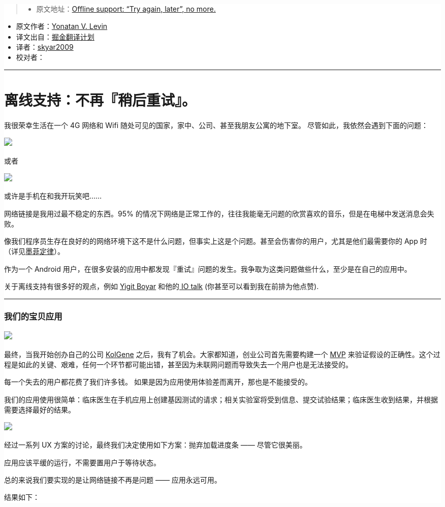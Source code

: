 > * 原文地址：[Offline support: “Try again, later”, no more.](https://medium.com/@yonatanvlevin/offline-support-try-again-later-no-more-afc33eba79dc#.20vizj1qw)
* 原文作者：[Yonatan V. Levin](https://medium.com/@yonatanvlevin)
* 译文出自：[掘金翻译计划](https://github.com/xitu/gold-miner)
* 译者：[skyar2009](https://github.com/skyar2009)
* 校对者：

---

# 离线支持：不再『稍后重试』。

我很荣幸生活在一个 4G 网络和 Wifi 随处可见的国家，家中、公司、甚至我朋友公寓的地下室。
尽管如此，我依然会遇到下面的问题：

![](https://cdn-images-1.medium.com/max/800/1*7yb_YRDhcX6EJJNCzWvRKA.png)

或者

![](https://cdn-images-1.medium.com/max/800/1*6vn5yYlQjc98odN8cgKHaA.png)

或许是手机在和我开玩笑吧……

网络链接是我用过最不稳定的东西。95% 的情况下网络是正常工作的，往往我能毫无问题的欣赏喜欢的音乐，但是在电梯中发送消息会失败。

像我们程序员生存在良好的的网络环境下这不是什么问题，但事实上这是个问题。甚至会伤害你的用户，尤其是他们最需要你的 App 时（详见[墨菲定律](https://en.wikipedia.org/wiki/Murphy%27s_law)）。

作为一个 Android 用户，在很多安装的应用中都发现『重试』问题的发生。我争取为这类问题做些什么，至少是在自己的应用中。

关于离线支持有很多好的观点，例如 [Yigit Boyar](https://medium.com/@yigitboyar) 和他的[ IO talk](https://www.youtube.com/watch?v=70WqJxymPr8) (你甚至可以看到我在前排为他点赞).

---

### 我们的宝贝应用

![](https://cdn-images-1.medium.com/max/800/0*DByDLXS1jHbKUFM6.)

最终，当我开始创办自己的公司 [KolGene](https://www.kolgene.com) 之后，我有了机会。大家都知道，创业公司首先需要构建一个 [MVP](https://en.wikipedia.org/wiki/Minimum_viable_product) 来验证假设的正确性。这个过程是如此的关键、艰难，任何一个环节都可能出错，甚至因为未联网问题而导致失去一个用户也是无法接受的。

每一个失去的用户都花费了我们许多钱。
如果是因为应用使用体验差而离开，那也是不能接受的。

我们的应用使用很简单：临床医生在手机应用上创建基因测试的请求；相关实验室将受到信息、提交试验结果；临床医生收到结果，并根据需要选择最好的结果。

![](https://cdn-images-1.medium.com/max/600/1*9r3IDFmhfe5h0bBUeesSFg.gif)

经过一系列 UX 方案的讨论，最终我们决定使用如下方案：抛弃加载进度条 —— 尽管它很美丽。

应用应该平缓的运行，不需要置用户于等待状态。

总的来说我们要实现的是让网络链接不再是问题 —— 应用永远可用。

结果如下：
